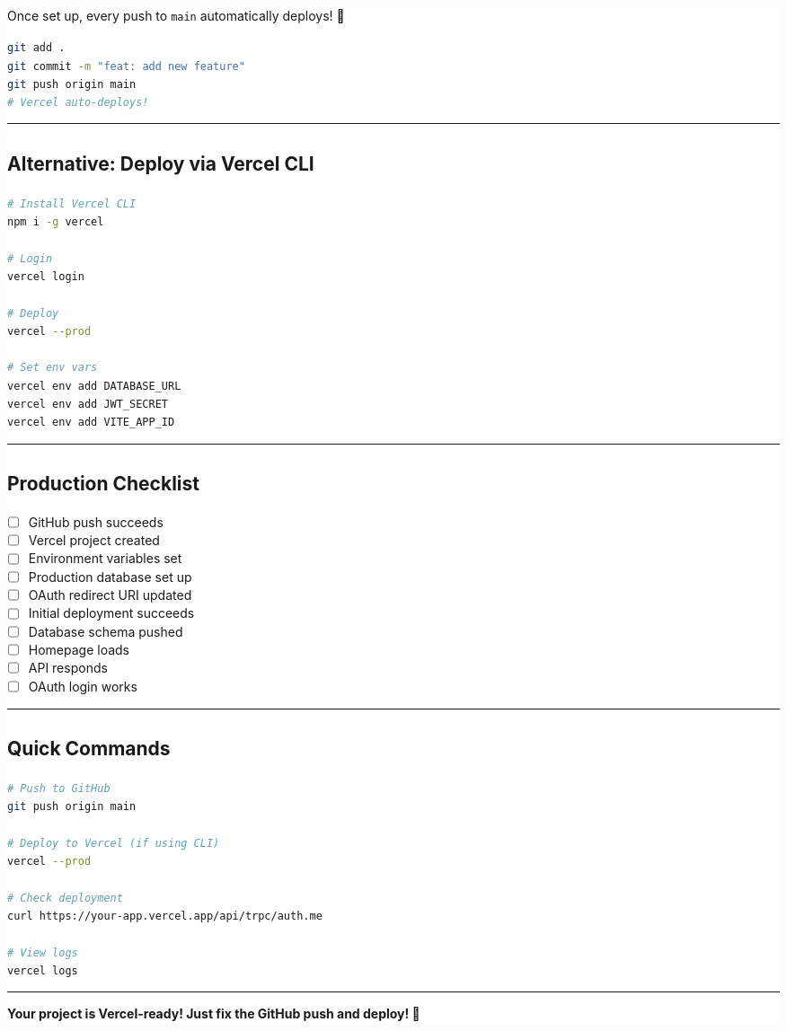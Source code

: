 Once set up, every push to `main` automatically deploys! 🎉

```bash
git add .
git commit -m "feat: add new feature"
git push origin main
# Vercel auto-deploys!
```

---

## Alternative: Deploy via Vercel CLI

```bash
# Install Vercel CLI
npm i -g vercel

# Login
vercel login

# Deploy
vercel --prod

# Set env vars
vercel env add DATABASE_URL
vercel env add JWT_SECRET
vercel env add VITE_APP_ID
```

---

## Production Checklist

- [ ] GitHub push succeeds
- [ ] Vercel project created
- [ ] Environment variables set
- [ ] Production database set up
- [ ] OAuth redirect URI updated
- [ ] Initial deployment succeeds
- [ ] Database schema pushed
- [ ] Homepage loads
- [ ] API responds
- [ ] OAuth login works

---

## Quick Commands

```bash
# Push to GitHub
git push origin main

# Deploy to Vercel (if using CLI)
vercel --prod

# Check deployment
curl https://your-app.vercel.app/api/trpc/auth.me

# View logs
vercel logs
```

---

**Your project is Vercel-ready! Just fix the GitHub push and deploy! 🚀**


